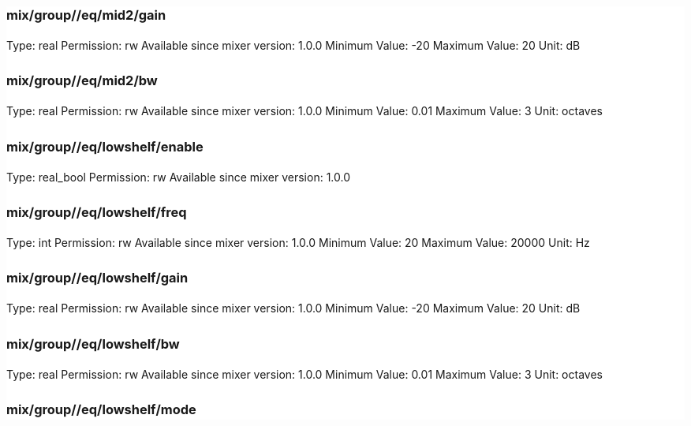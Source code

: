 ### mix/group/<index>/eq/mid2/gain

Type: real
Permission: rw
Available since mixer version: 1.0.0
Minimum Value: -20
Maximum Value: 20
Unit: dB

### mix/group/<index>/eq/mid2/bw

Type: real
Permission: rw
Available since mixer version: 1.0.0
Minimum Value: 0.01
Maximum Value: 3
Unit: octaves

### mix/group/<index>/eq/lowshelf/enable

Type: real_bool
Permission: rw
Available since mixer version: 1.0.0

### mix/group/<index>/eq/lowshelf/freq

Type: int
Permission: rw
Available since mixer version: 1.0.0
Minimum Value: 20
Maximum Value: 20000
Unit: Hz

### mix/group/<index>/eq/lowshelf/gain

Type: real
Permission: rw
Available since mixer version: 1.0.0
Minimum Value: -20
Maximum Value: 20
Unit: dB

### mix/group/<index>/eq/lowshelf/bw

Type: real
Permission: rw
Available since mixer version: 1.0.0
Minimum Value: 0.01
Maximum Value: 3
Unit: octaves

### mix/group/<index>/eq/lowshelf/mode

